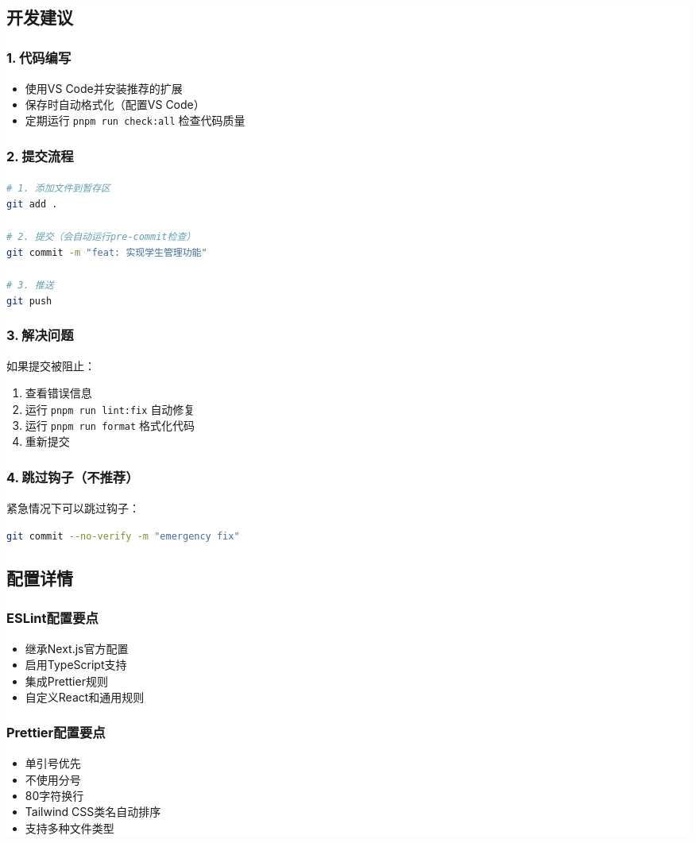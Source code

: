 ## 开发建议

### 1. 代码编写

- 使用VS Code并安装推荐的扩展
- 保存时自动格式化（配置VS Code）
- 定期运行 `pnpm run check:all` 检查代码质量

### 2. 提交流程

```bash
# 1. 添加文件到暂存区
git add .

# 2. 提交（会自动运行pre-commit检查）
git commit -m "feat: 实现学生管理功能"

# 3. 推送
git push
```

### 3. 解决问题

如果提交被阻止：

1. 查看错误信息
2. 运行 `pnpm run lint:fix` 自动修复
3. 运行 `pnpm run format` 格式化代码
4. 重新提交

### 4. 跳过钩子（不推荐）

紧急情况下可以跳过钩子：

```bash
git commit --no-verify -m "emergency fix"
```

## 配置详情

### ESLint配置要点

- 继承Next.js官方配置
- 启用TypeScript支持
- 集成Prettier规则
- 自定义React和通用规则

### Prettier配置要点

- 单引号优先
- 不使用分号
- 80字符换行
- Tailwind CSS类名自动排序
- 支持多种文件类型
